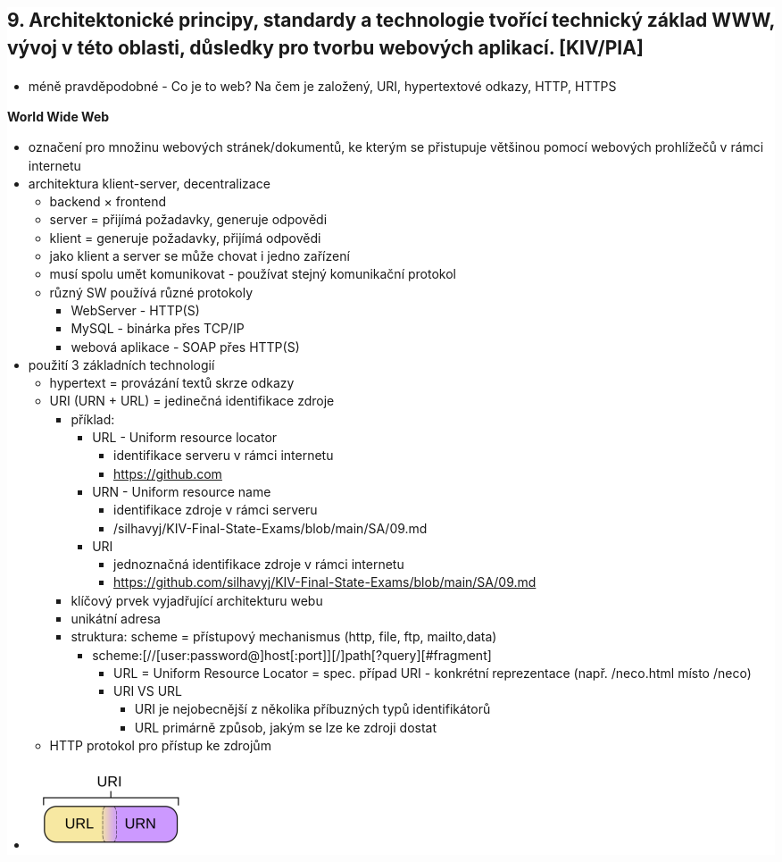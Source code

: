 ## 9. Architektonické principy, standardy a technologie tvořící technický základ WWW, vývoj v této oblasti, důsledky pro tvorbu webových aplikací. [KIV/PIA]
- méně pravděpodobné - Co je to web? Na čem je založený, URI, hypertextové odkazy, HTTP, HTTPS


**World Wide Web**
- označení pro množinu webových stránek/dokumentů, ke kterým se přistupuje většinou pomocí webových prohlížečů v
  rámci internetu
- architektura klient-server, decentralizace
  - backend × frontend
  - server = přijímá požadavky, generuje odpovědi
  - klient = generuje požadavky, přijímá odpovědi
  - jako klient a server se může chovat i jedno zařízení
  - musí spolu umět komunikovat - používat stejný komunikační protokol
  - různý SW používá různé protokoly
    - WebServer - HTTP(S)
    - MySQL - binárka přes TCP/IP
    - webová aplikace - SOAP přes HTTP(S)
- použití 3 základních technologií
  - hypertext = provázání textů skrze odkazy
  - URI (URN + URL) = jedinečná identifikace zdroje
    - příklad:
      - URL - Uniform resource locator
        - identifikace serveru v rámci internetu
        - https://github.com
      - URN - Uniform resource name
        - identifikace zdroje v rámci serveru 
        - /silhavyj/KIV-Final-State-Exams/blob/main/SA/09.md
      - URI
        - jednoznačná identifikace zdroje v rámci internetu
        - https://github.com/silhavyj/KIV-Final-State-Exams/blob/main/SA/09.md
    - klíčový prvek vyjadřující architekturu webu
    - unikátní adresa
    - struktura: scheme = přístupový mechanismus (http, file, ftp, mailto,data)
      - scheme:[//[user:password@]host[:port]][/]path[?query][#fragment]
        - URL = Uniform Resource Locator = spec. případ URI - konkrétní reprezentace (např.
          /neco.html místo /neco)
        - URI VS URL
          - URI je nejobecnější z několika příbuzných typů identifikátorů
          - URL primárně způsob, jakým se lze ke zdroji dostat
  - HTTP protokol pro přístup ke zdrojům
- <img src="img/09/01.png">
